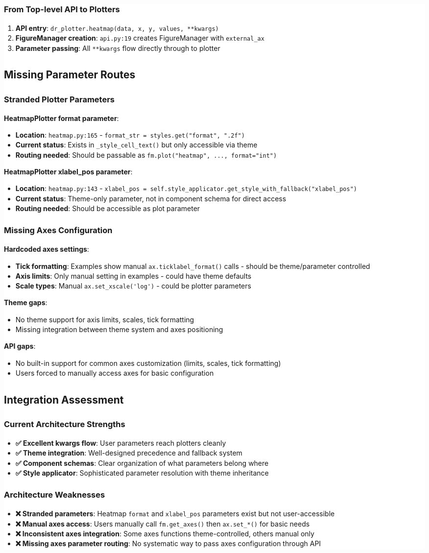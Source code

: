 ### From Top-level API to Plotters
1. **API entry**: `dr_plotter.heatmap(data, x, y, values, **kwargs)`
2. **FigureManager creation**: `api.py:19` creates FigureManager with `external_ax`
3. **Parameter passing**: All `**kwargs` flow directly through to plotter

## Missing Parameter Routes

### Stranded Plotter Parameters

**HeatmapPlotter format parameter**:
- **Location**: `heatmap.py:165` - `format_str = styles.get("format", ".2f")`
- **Current status**: Exists in `_style_cell_text()` but only accessible via theme
- **Routing needed**: Should be passable as `fm.plot("heatmap", ..., format="int")`

**HeatmapPlotter xlabel_pos parameter**:
- **Location**: `heatmap.py:143` - `xlabel_pos = self.style_applicator.get_style_with_fallback("xlabel_pos")`
- **Current status**: Theme-only parameter, not in component schema for direct access
- **Routing needed**: Should be accessible as plot parameter

### Missing Axes Configuration

**Hardcoded axes settings**:
- **Tick formatting**: Examples show manual `ax.ticklabel_format()` calls - should be theme/parameter controlled
- **Axis limits**: Only manual setting in examples - could have theme defaults
- **Scale types**: Manual `ax.set_xscale('log')` - could be plotter parameters

**Theme gaps**:
- No theme support for axis limits, scales, tick formatting
- Missing integration between theme system and axes positioning

**API gaps**:
- No built-in support for common axes customization (limits, scales, tick formatting)
- Users forced to manually access axes for basic configuration

## Integration Assessment  

### Current Architecture Strengths
- **✅ Excellent kwargs flow**: User parameters reach plotters cleanly
- **✅ Theme integration**: Well-designed precedence and fallback system
- **✅ Component schemas**: Clear organization of what parameters belong where
- **✅ Style applicator**: Sophisticated parameter resolution with theme inheritance

### Architecture Weaknesses
- **❌ Stranded parameters**: Heatmap `format` and `xlabel_pos` parameters exist but not user-accessible
- **❌ Manual axes access**: Users manually call `fm.get_axes()` then `ax.set_*()` for basic needs
- **❌ Inconsistent axes integration**: Some axes functions theme-controlled, others manual only
- **❌ Missing axes parameter routing**: No systematic way to pass axes configuration through API
